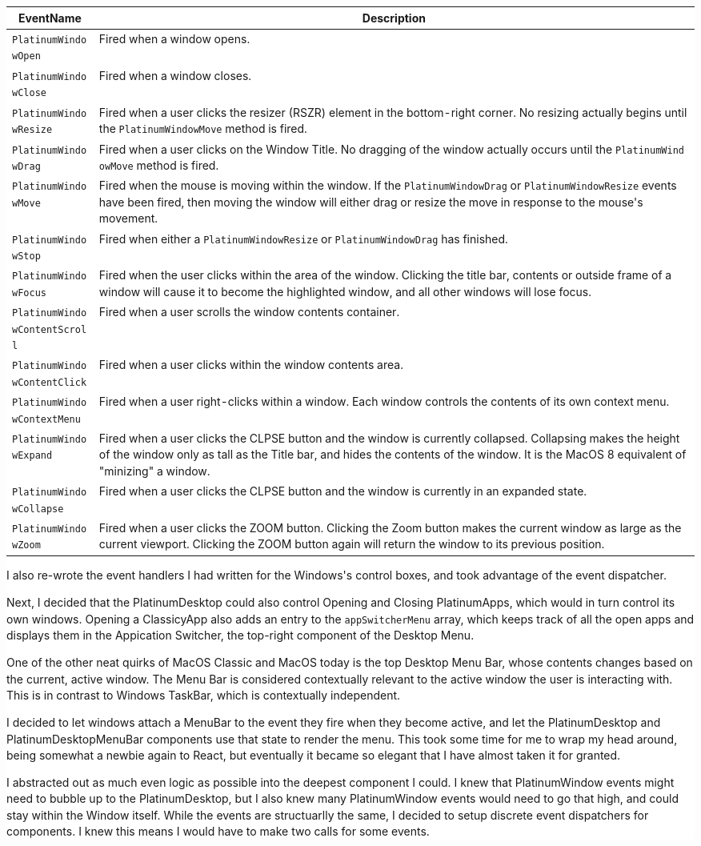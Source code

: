 | EventName                     | Description                                                                                                                                                                                                                                          |
|-------------------------------|------------------------------------------------------------------------------------------------------------------------------------------------------------------------------------------------------------------------------------------------------|
| `PlatinumWindowOpen`          | Fired when a window opens.                                                                                                                                                                                                                           |
| `PlatinumWindowClose`         | Fired when a window closes.                                                                                                                                                                                                                          |
| `PlatinumWindowResize`        | Fired when a user clicks the resizer (RSZR) element in the bottom-right corner. No resizing actually begins until the `PlatinumWindowMove` method is fired.                                                                                          |
| `PlatinumWindowDrag`          | Fired when a user clicks on the Window Title. No dragging of the window actually occurs until the `PlatinumWindowMove` method is fired.                                                                                                              |
| `PlatinumWindowMove`          | Fired when the mouse is moving within the window. If the `PlatinumWindowDrag` or `PlatinumWindowResize` events have been fired, then moving the window will either drag or resize the move in response to the mouse's movement.                      |
| `PlatinumWindowStop`          | Fired when either a `PlatinumWindowResize` or `PlatinumWindowDrag` has finished.                                                                                                                                                                     |
| `PlatinumWindowFocus`         | Fired when the user clicks within the area of the window. Clicking the title bar, contents or outside frame of a window will cause it to become the highlighted window, and all other windows will lose focus.                                       |
| `PlatinumWindowContentScroll` | Fired when a user scrolls the window contents container.                                                                                                                                                                                             |
| `PlatinumWindowContentClick`  | Fired when a user clicks within the window contents area.                                                                                                                                                                                            |
| `PlatinumWindowContextMenu`   | Fired when a user right-clicks within a window. Each window controls the contents of its own context menu.                                                                                                                                           |
| `PlatinumWindowExpand`        | Fired when a user clicks the CLPSE button and the window is currently collapsed. Collapsing makes the height of the window only as tall as the Title bar, and hides the contents of the window. It is the MacOS 8 equivalent of "minizing" a window. |
| `PlatinumWindowCollapse`      | Fired when a user clicks the CLPSE button and the window is currently in an expanded state.                                                                                                                                                          |
| `PlatinumWindowZoom`          | Fired when a user clicks the ZOOM button. Clicking the Zoom button makes the current window as large as the current viewport. Clicking the ZOOM button again will return the window to its previous position.                                        |

I also re-wrote the event handlers I had written for the Windows's control boxes, and took advantage of the event
dispatcher.

Next, I decided that the PlatinumDesktop could also control Opening and Closing PlatinumApps, which would in turn
control its own windows. Opening a ClassicyApp also adds an entry to the `appSwitcherMenu` array, which keeps track of
all the open apps and displays them in the Appication Switcher, the top-right component of the Desktop Menu.

One of the other neat quirks of MacOS Classic and MacOS today is the top Desktop Menu Bar, whose contents changes based
on the current, active window. The Menu Bar is considered contextually relevant to the active window the user is
interacting with. This is in contrast to Windows TaskBar, which is contextually independent.

I decided to let windows attach a MenuBar to the event they fire when they become active, and let the PlatinumDesktop
and PlatinumDesktopMenuBar components use that state to render the menu. This took some time for me to wrap my head
around, being somewhat a newbie again to React, but eventually it became so elegant that I have almost taken it for
granted.

I abstracted out as much even logic as possible into the deepest component I could. I knew that PlatinumWindow events
might need to bubble up to the PlatinumDesktop, but I also knew many PlatinumWindow events would need to go that high,
and could stay within the Window itself. While the events are structuarlly the same, I decided to setup discrete event
dispatchers for components. I knew this means I would have to make two calls for some events.
